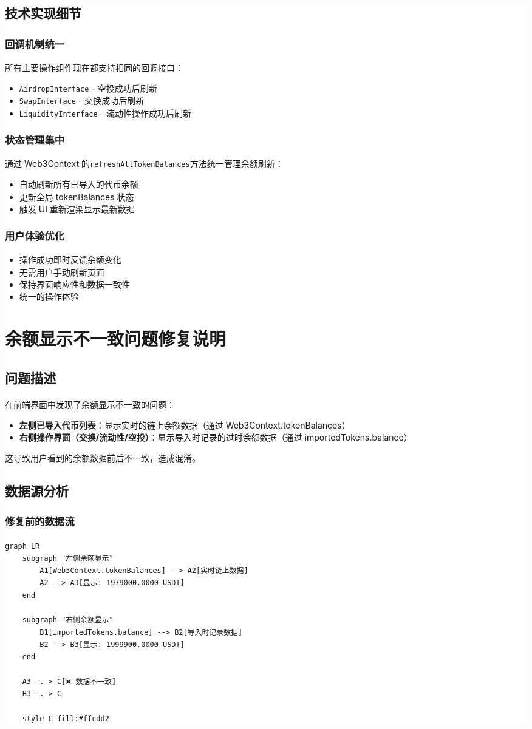 ## 技术实现细节

### 回调机制统一

所有主要操作组件现在都支持相同的回调接口：

- `AirdropInterface` - 空投成功后刷新
- `SwapInterface` - 交换成功后刷新
- `LiquidityInterface` - 流动性操作成功后刷新

### 状态管理集中

通过 Web3Context 的`refreshAllTokenBalances`方法统一管理余额刷新：

- 自动刷新所有已导入的代币余额
- 更新全局 tokenBalances 状态
- 触发 UI 重新渲染显示最新数据

### 用户体验优化

- 操作成功即时反馈余额变化
- 无需用户手动刷新页面
- 保持界面响应性和数据一致性
- 统一的操作体验

# 余额显示不一致问题修复说明

## 问题描述

在前端界面中发现了余额显示不一致的问题：

- **左侧已导入代币列表**：显示实时的链上余额数据（通过 Web3Context.tokenBalances）
- **右侧操作界面（交换/流动性/空投）**：显示导入时记录的过时余额数据（通过 importedTokens.balance）

这导致用户看到的余额数据前后不一致，造成混淆。

## 数据源分析

### 修复前的数据流

```mermaid
graph LR
    subgraph "左侧余额显示"
        A1[Web3Context.tokenBalances] --> A2[实时链上数据]
        A2 --> A3[显示: 1979000.0000 USDT]
    end

    subgraph "右侧余额显示"
        B1[importedTokens.balance] --> B2[导入时记录数据]
        B2 --> B3[显示: 1999900.0000 USDT]
    end

    A3 -.-> C[❌ 数据不一致]
    B3 -.-> C

    style C fill:#ffcdd2
```

